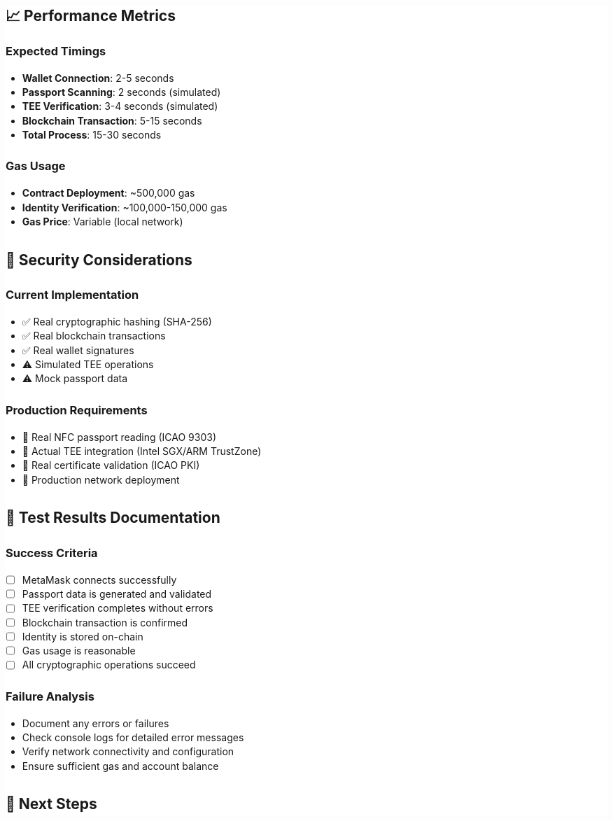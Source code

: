 ## 📈 Performance Metrics

### Expected Timings
- **Wallet Connection**: 2-5 seconds
- **Passport Scanning**: 2 seconds (simulated)
- **TEE Verification**: 3-4 seconds (simulated)
- **Blockchain Transaction**: 5-15 seconds
- **Total Process**: 15-30 seconds

### Gas Usage
- **Contract Deployment**: ~500,000 gas
- **Identity Verification**: ~100,000-150,000 gas
- **Gas Price**: Variable (local network)

## 🔐 Security Considerations

### Current Implementation
- ✅ Real cryptographic hashing (SHA-256)
- ✅ Real blockchain transactions
- ✅ Real wallet signatures
- ⚠️ Simulated TEE operations
- ⚠️ Mock passport data

### Production Requirements
- 🔄 Real NFC passport reading (ICAO 9303)
- 🔄 Actual TEE integration (Intel SGX/ARM TrustZone)
- 🔄 Real certificate validation (ICAO PKI)
- 🔄 Production network deployment

## 📝 Test Results Documentation

### Success Criteria
- [ ] MetaMask connects successfully
- [ ] Passport data is generated and validated
- [ ] TEE verification completes without errors
- [ ] Blockchain transaction is confirmed
- [ ] Identity is stored on-chain
- [ ] Gas usage is reasonable
- [ ] All cryptographic operations succeed

### Failure Analysis
- Document any errors or failures
- Check console logs for detailed error messages
- Verify network connectivity and configuration
- Ensure sufficient gas and account balance

## 🚀 Next Steps
